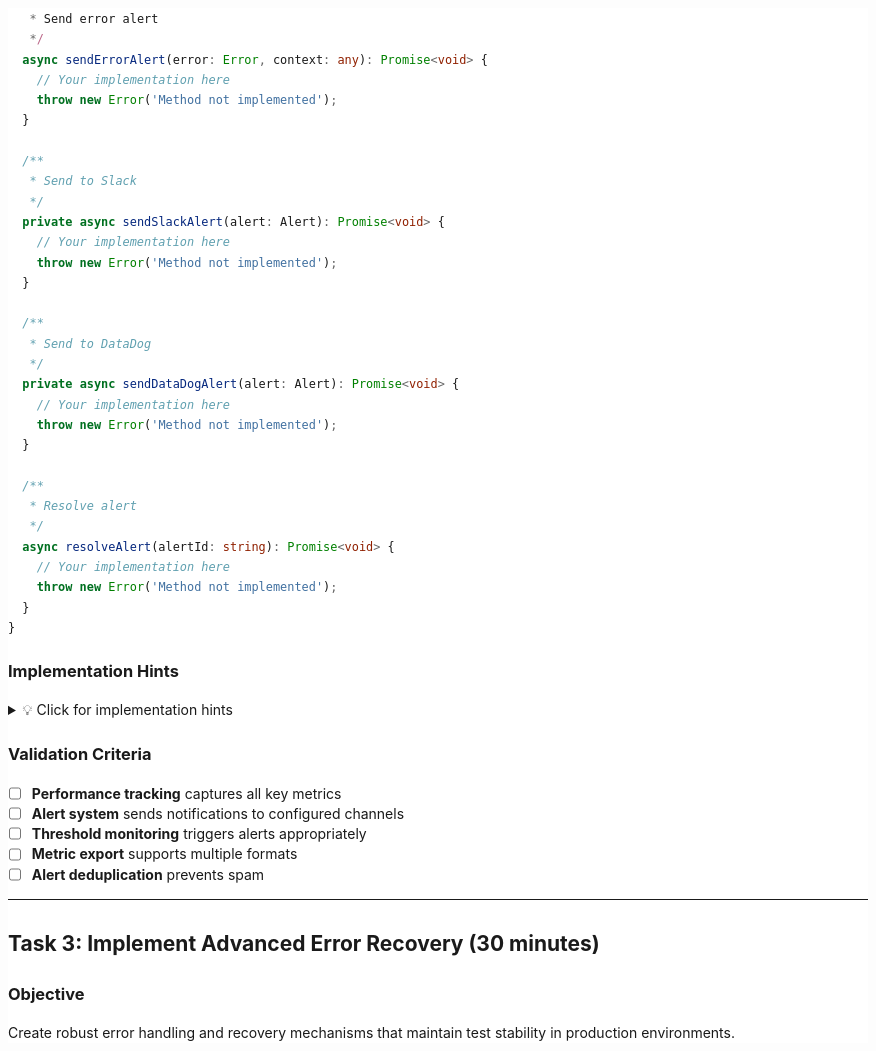 ```typescript
   * Send error alert
   */
  async sendErrorAlert(error: Error, context: any): Promise<void> {
    // Your implementation here
    throw new Error('Method not implemented');
  }

  /**
   * Send to Slack
   */
  private async sendSlackAlert(alert: Alert): Promise<void> {
    // Your implementation here
    throw new Error('Method not implemented');
  }

  /**
   * Send to DataDog
   */
  private async sendDataDogAlert(alert: Alert): Promise<void> {
    // Your implementation here
    throw new Error('Method not implemented');
  }

  /**
   * Resolve alert
   */
  async resolveAlert(alertId: string): Promise<void> {
    // Your implementation here
    throw new Error('Method not implemented');
  }
}
```

### Implementation Hints

<details><summary>💡 Click for implementation hints</summary></details>

### Validation Criteria

- [ ] **Performance tracking** captures all key metrics
- [ ] **Alert system** sends notifications to configured channels
- [ ] **Threshold monitoring** triggers alerts appropriately
- [ ] **Metric export** supports multiple formats
- [ ] **Alert deduplication** prevents spam

---

## Task 3: Implement Advanced Error Recovery (30 minutes)

### Objective
Create robust error handling and recovery mechanisms that maintain test stability in production environments.
